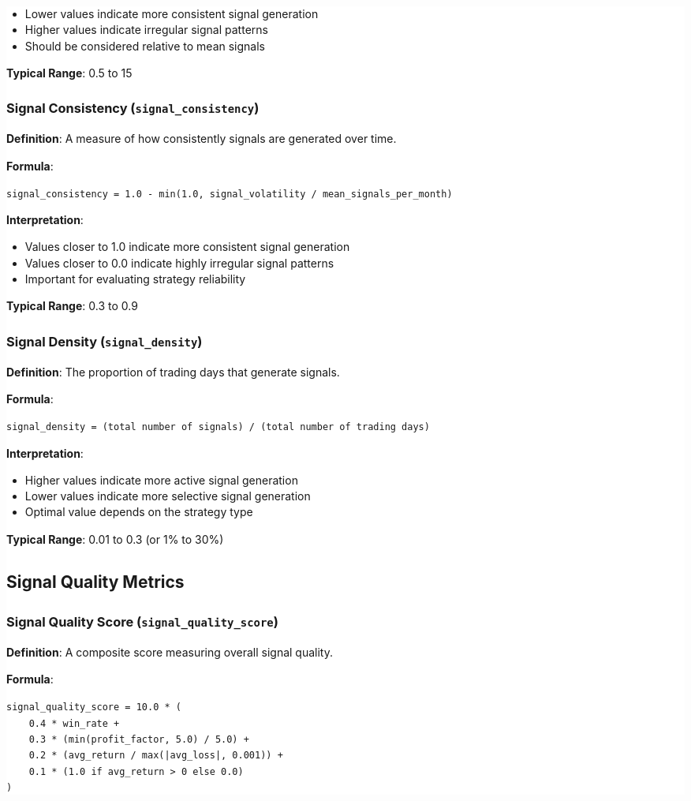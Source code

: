 - Lower values indicate more consistent signal generation
- Higher values indicate irregular signal patterns
- Should be considered relative to mean signals

**Typical Range**: 0.5 to 15

### Signal Consistency (`signal_consistency`)

**Definition**: A measure of how consistently signals are generated over time.

**Formula**:

```
signal_consistency = 1.0 - min(1.0, signal_volatility / mean_signals_per_month)
```

**Interpretation**:

- Values closer to 1.0 indicate more consistent signal generation
- Values closer to 0.0 indicate highly irregular signal patterns
- Important for evaluating strategy reliability

**Typical Range**: 0.3 to 0.9

### Signal Density (`signal_density`)

**Definition**: The proportion of trading days that generate signals.

**Formula**:

```
signal_density = (total number of signals) / (total number of trading days)
```

**Interpretation**:

- Higher values indicate more active signal generation
- Lower values indicate more selective signal generation
- Optimal value depends on the strategy type

**Typical Range**: 0.01 to 0.3 (or 1% to 30%)

## Signal Quality Metrics

### Signal Quality Score (`signal_quality_score`)

**Definition**: A composite score measuring overall signal quality.

**Formula**:

```
signal_quality_score = 10.0 * (
    0.4 * win_rate +
    0.3 * (min(profit_factor, 5.0) / 5.0) +
    0.2 * (avg_return / max(|avg_loss|, 0.001)) +
    0.1 * (1.0 if avg_return > 0 else 0.0)
)
```
